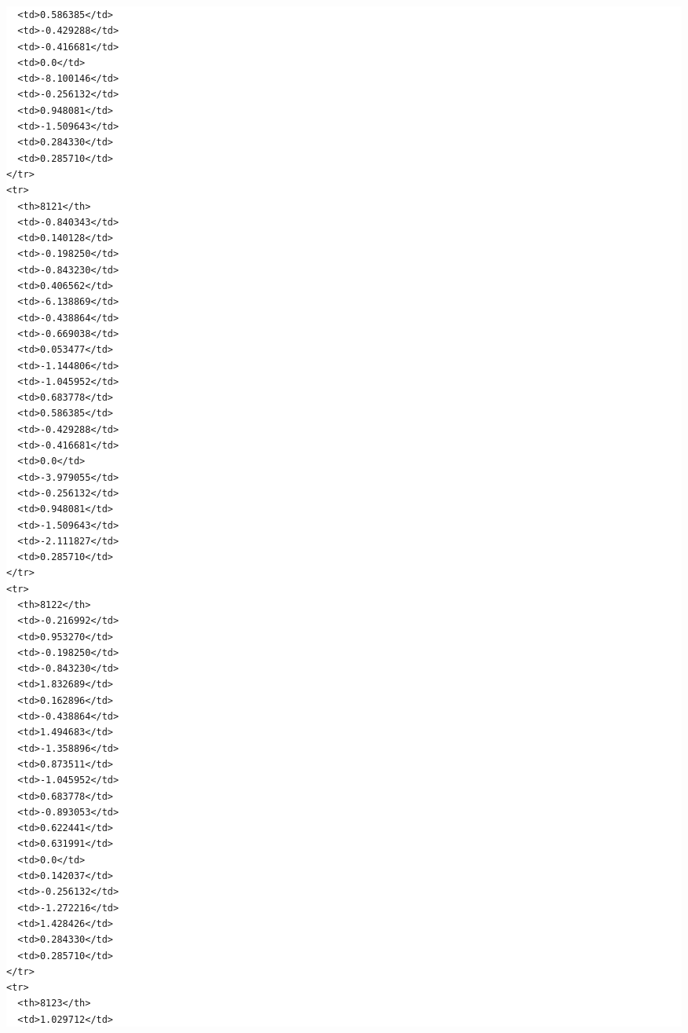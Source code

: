      <td>0.586385</td>
      <td>-0.429288</td>
      <td>-0.416681</td>
      <td>0.0</td>
      <td>-8.100146</td>
      <td>-0.256132</td>
      <td>0.948081</td>
      <td>-1.509643</td>
      <td>0.284330</td>
      <td>0.285710</td>
    </tr>
    <tr>
      <th>8121</th>
      <td>-0.840343</td>
      <td>0.140128</td>
      <td>-0.198250</td>
      <td>-0.843230</td>
      <td>0.406562</td>
      <td>-6.138869</td>
      <td>-0.438864</td>
      <td>-0.669038</td>
      <td>0.053477</td>
      <td>-1.144806</td>
      <td>-1.045952</td>
      <td>0.683778</td>
      <td>0.586385</td>
      <td>-0.429288</td>
      <td>-0.416681</td>
      <td>0.0</td>
      <td>-3.979055</td>
      <td>-0.256132</td>
      <td>0.948081</td>
      <td>-1.509643</td>
      <td>-2.111827</td>
      <td>0.285710</td>
    </tr>
    <tr>
      <th>8122</th>
      <td>-0.216992</td>
      <td>0.953270</td>
      <td>-0.198250</td>
      <td>-0.843230</td>
      <td>1.832689</td>
      <td>0.162896</td>
      <td>-0.438864</td>
      <td>1.494683</td>
      <td>-1.358896</td>
      <td>0.873511</td>
      <td>-1.045952</td>
      <td>0.683778</td>
      <td>-0.893053</td>
      <td>0.622441</td>
      <td>0.631991</td>
      <td>0.0</td>
      <td>0.142037</td>
      <td>-0.256132</td>
      <td>-1.272216</td>
      <td>1.428426</td>
      <td>0.284330</td>
      <td>0.285710</td>
    </tr>
    <tr>
      <th>8123</th>
      <td>1.029712</td>